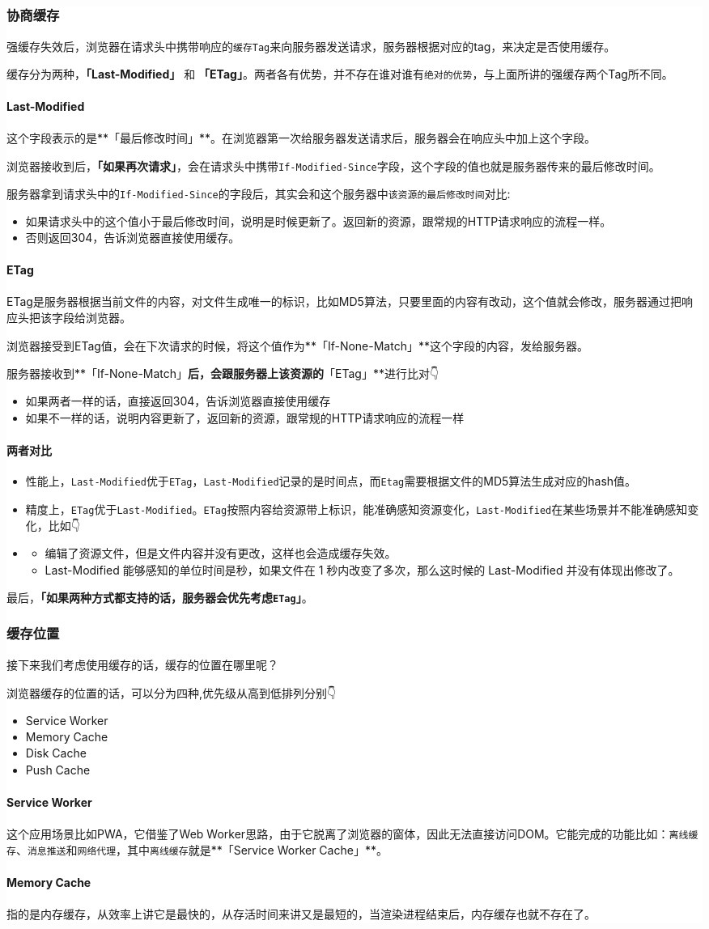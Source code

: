 ### 协商缓存

强缓存失效后，浏览器在请求头中携带响应的`缓存Tag`来向服务器发送请求，服务器根据对应的tag，来决定是否使用缓存。

缓存分为两种，**「Last-Modified」** 和 **「ETag」**。两者各有优势，并不存在谁对谁有`绝对的优势`，与上面所讲的强缓存两个Tag所不同。

#### Last-Modified

这个字段表示的是**「最后修改时间」**。在浏览器第一次给服务器发送请求后，服务器会在响应头中加上这个字段。

浏览器接收到后，**「如果再次请求」**，会在请求头中携带`If-Modified-Since`字段，这个字段的值也就是服务器传来的最后修改时间。

服务器拿到请求头中的`If-Modified-Since`的字段后，其实会和这个服务器中`该资源的最后修改时间`对比:

- 如果请求头中的这个值小于最后修改时间，说明是时候更新了。返回新的资源，跟常规的HTTP请求响应的流程一样。
- 否则返回304，告诉浏览器直接使用缓存。

#### ETag

ETag是服务器根据当前文件的内容，对文件生成唯一的标识，比如MD5算法，只要里面的内容有改动，这个值就会修改，服务器通过把响应头把该字段给浏览器。

浏览器接受到ETag值，会在下次请求的时候，将这个值作为**「If-None-Match」**这个字段的内容，发给服务器。

服务器接收到**「If-None-Match」**后，会跟服务器上该资源的**「ETag」**进行比对👇

- 如果两者一样的话，直接返回304，告诉浏览器直接使用缓存
- 如果不一样的话，说明内容更新了，返回新的资源，跟常规的HTTP请求响应的流程一样

#### 两者对比

- 性能上，`Last-Modified`优于`ETag`，`Last-Modified`记录的是时间点，而`Etag`需要根据文件的MD5算法生成对应的hash值。

- 精度上，`ETag`优于`Last-Modified`。`ETag`按照内容给资源带上标识，能准确感知资源变化，`Last-Modified`在某些场景并不能准确感知变化，比如👇

- - 编辑了资源文件，但是文件内容并没有更改，这样也会造成缓存失效。
  - Last-Modified 能够感知的单位时间是秒，如果文件在 1 秒内改变了多次，那么这时候的 Last-Modified 并没有体现出修改了。

最后，**「如果两种方式都支持的话，服务器会优先考虑`ETag`」**。

### 缓存位置

接下来我们考虑使用缓存的话，缓存的位置在哪里呢？

浏览器缓存的位置的话，可以分为四种,优先级从高到低排列分别👇

- Service Worker
- Memory Cache
- Disk Cache
- Push Cache

#### Service Worker

这个应用场景比如PWA，它借鉴了Web Worker思路，由于它脱离了浏览器的窗体，因此无法直接访问DOM。它能完成的功能比如：`离线缓存`、`消息推送`和`网络代理`，其中`离线缓存`就是**「Service Worker Cache」**。

#### Memory Cache

指的是内存缓存，从效率上讲它是最快的，从存活时间来讲又是最短的，当渲染进程结束后，内存缓存也就不存在了。
